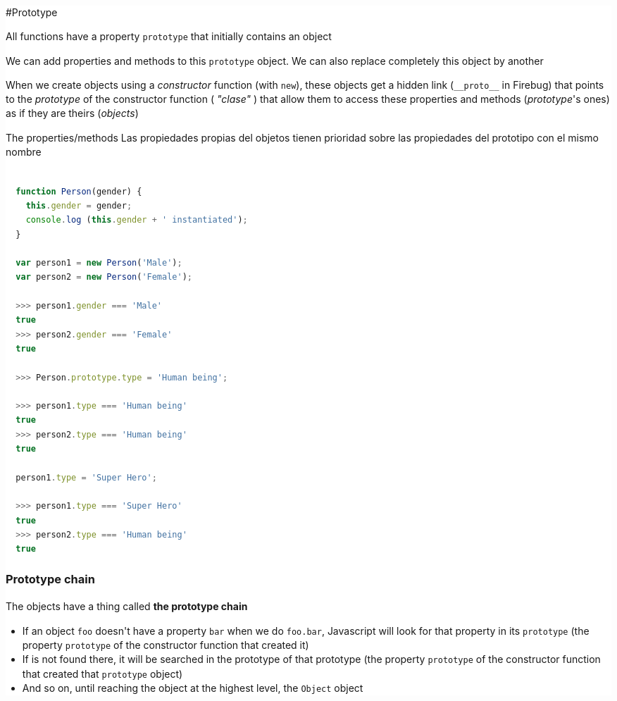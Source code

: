 #Prototype

All functions have a property `prototype` that initially contains an object

We can add properties and methods to this `prototype` object. We can also replace completely this object by another

When we create objects using a _constructor_ function (with `new`), these objects get a hidden link (`__proto__` in Firebug) that points to the _prototype_ of the constructor function ( _"clase"_ ) that allow them to access these properties and methods (_prototype_'s ones) as if they are theirs (_objects_)

The properties/methods Las propiedades propias del objetos tienen prioridad sobre las propiedades del prototipo con el mismo nombre

```javascript

  function Person(gender) {
    this.gender = gender;
    console.log (this.gender + ' instantiated');
  }
  
  var person1 = new Person('Male');
  var person2 = new Person('Female');

  >>> person1.gender === 'Male'
  true
  >>> person2.gender === 'Female'
  true

  >>> Person.prototype.type = 'Human being';

  >>> person1.type === 'Human being'
  true
  >>> person2.type === 'Human being'
  true

  person1.type = 'Super Hero';

  >>> person1.type === 'Super Hero'
  true
  >>> person2.type === 'Human being'
  true

```

### Prototype chain

The objects have a thing called **the prototype chain**

  - If an object `foo` doesn't have a property `bar` when we do `foo.bar`, Javascript will look for that property in its `prototype` (the property `prototype` of the constructor function that created it)
  - If is not found there, it will be searched in the prototype of that prototype (the property `prototype` of the constructor function that created that `prototype` object)
  - And so on, until reaching the object at the highest level, the `Object` object
  